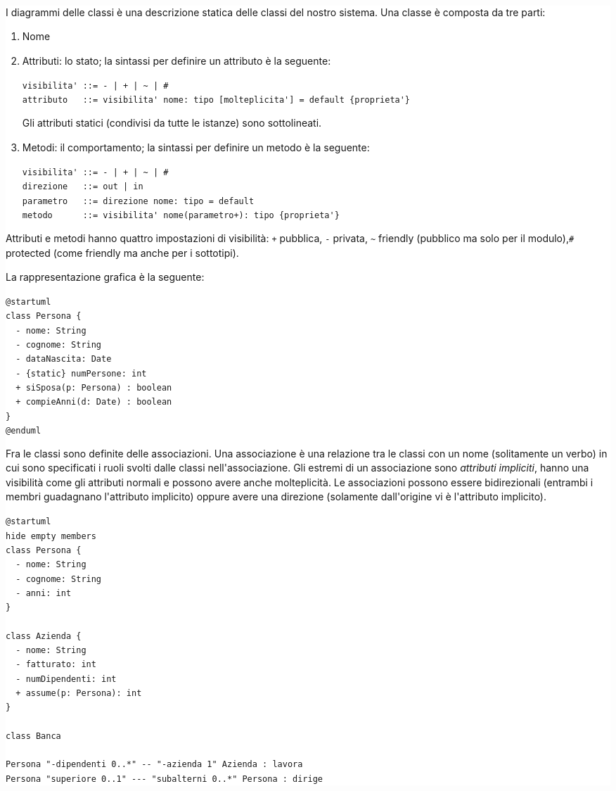 I diagrammi delle classi è una descrizione statica delle classi del nostro
sistema. Una classe è composta da tre parti:

1. Nome
2. Attributi: lo stato; la sintassi per definire un attributo è la seguente:

   ```txt
   visibilita' ::= - | + | ~ | #
   attributo   ::= visibilita' nome: tipo [molteplicita'] = default {proprieta'}
   ```

   Gli attributi statici (condivisi da tutte le istanze) sono sottolineati.

3. Metodi: il comportamento; la sintassi per definire un metodo è la seguente:

   ```txt
   visibilita' ::= - | + | ~ | #
   direzione   ::= out | in
   parametro   ::= direzione nome: tipo = default
   metodo      ::= visibilita' nome(parametro+): tipo {proprieta'}
   ```

Attributi e metodi hanno quattro impostazioni di visibilità: `+` pubblica, `-`
privata, `~` friendly (pubblico ma solo per il modulo),`#` protected (come
friendly ma anche per i sottotipi).

La rappresentazione grafica è la seguente:

```{ .plantuml height=10% caption="Classe in UML"}
@startuml
class Persona {
  - nome: String
  - cognome: String
  - dataNascita: Date
  - {static} numPersone: int
  + siSposa(p: Persona) : boolean
  + compieAnni(d: Date) : boolean
}
@enduml
```

Fra le classi sono definite delle associazioni. Una associazione è una relazione
tra le classi con un nome (solitamente un verbo) in cui sono specificati i ruoli
svolti dalle classi nell'associazione. Gli estremi di un associazione sono
_attributi impliciti_, hanno una visibilità come gli attributi normali e possono
avere anche molteplicità. Le associazioni possono essere bidirezionali (entrambi
i membri guadagnano l'attributo implicito) oppure avere una direzione (solamente
dall'origine vi è l'attributo implicito).

```{ .plantuml height=30% caption="Associazioni in UML"}
@startuml
hide empty members
class Persona {
  - nome: String
  - cognome: String
  - anni: int
}

class Azienda {
  - nome: String
  - fatturato: int
  - numDipendenti: int
  + assume(p: Persona): int
}

class Banca

Persona "-dipendenti 0..*" -- "-azienda 1" Azienda : lavora
Persona "superiore 0..1" --- "subalterni 0..*" Persona : dirige
```